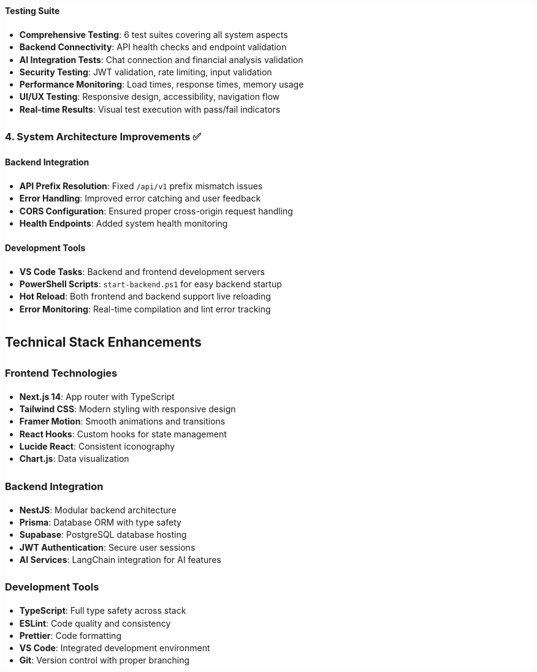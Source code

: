 #### Testing Suite

- **Comprehensive Testing**: 6 test suites covering all system aspects
- **Backend Connectivity**: API health checks and endpoint validation
- **AI Integration Tests**: Chat connection and financial analysis validation
- **Security Testing**: JWT validation, rate limiting, input validation
- **Performance Monitoring**: Load times, response times, memory usage
- **UI/UX Testing**: Responsive design, accessibility, navigation flow
- **Real-time Results**: Visual test execution with pass/fail indicators

### 4. System Architecture Improvements ✅

#### Backend Integration

- **API Prefix Resolution**: Fixed `/api/v1` prefix mismatch issues
- **Error Handling**: Improved error catching and user feedback
- **CORS Configuration**: Ensured proper cross-origin request handling
- **Health Endpoints**: Added system health monitoring

#### Development Tools

- **VS Code Tasks**: Backend and frontend development servers
- **PowerShell Scripts**: `start-backend.ps1` for easy backend startup
- **Hot Reload**: Both frontend and backend support live reloading
- **Error Monitoring**: Real-time compilation and lint error tracking

## Technical Stack Enhancements

### Frontend Technologies

- **Next.js 14**: App router with TypeScript
- **Tailwind CSS**: Modern styling with responsive design
- **Framer Motion**: Smooth animations and transitions
- **React Hooks**: Custom hooks for state management
- **Lucide React**: Consistent iconography
- **Chart.js**: Data visualization

### Backend Integration

- **NestJS**: Modular backend architecture
- **Prisma**: Database ORM with type safety
- **Supabase**: PostgreSQL database hosting
- **JWT Authentication**: Secure user sessions
- **AI Services**: LangChain integration for AI features

### Development Tools

- **TypeScript**: Full type safety across stack
- **ESLint**: Code quality and consistency
- **Prettier**: Code formatting
- **VS Code**: Integrated development environment
- **Git**: Version control with proper branching
